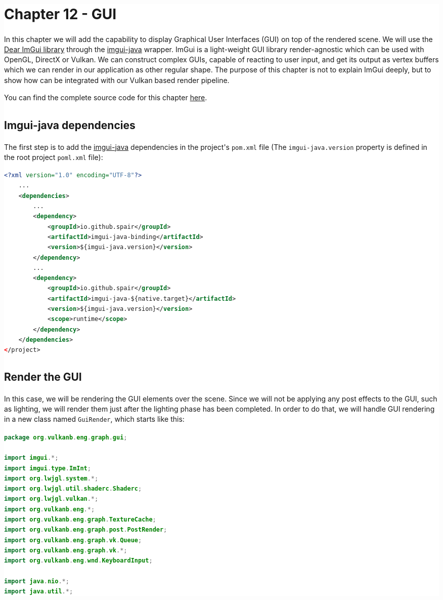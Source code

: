 # Chapter 12 - GUI

In this chapter we will add the capability to display Graphical User Interfaces (GUI) on top of the rendered scene. We will use the [Dear ImGui library](https://github.com/ocornut/imgui) through the [imgui-java](https://github.com/SpaiR/imgui-java) wrapper. ImGui is a light-weight GUI library render-agnostic which can be used with OpenGL, DirectX or Vulkan. We can construct complex GUIs, capable of reacting to user input, and get its output as vertex buffers which we can render in our application as other regular shape. The purpose of this chapter is not to explain ImGui deeply, but to show how can be integrated with our Vulkan based render pipeline.

You can find the complete source code for this chapter [here](../../booksamples/chapter-12).

## Imgui-java dependencies

The first step is to add the [imgui-java](https://github.com/SpaiR/imgui-java) dependencies in the project's `pom.xml` file (The `imgui-java.version` property is defined in the root project `poml.xml` file):

```xml
<?xml version="1.0" encoding="UTF-8"?>
    ...
    <dependencies>
        ...
        <dependency>
            <groupId>io.github.spair</groupId>
            <artifactId>imgui-java-binding</artifactId>
            <version>${imgui-java.version}</version>
        </dependency>
        ...
        <dependency>
            <groupId>io.github.spair</groupId>
            <artifactId>imgui-java-${native.target}</artifactId>
            <version>${imgui-java.version}</version>
            <scope>runtime</scope>
        </dependency>
    </dependencies>
</project>
```

## Render the GUI

In this case, we will be rendering the GUI elements over the scene. Since we will not be applying any post effects to the GUI, such as lighting, we will render them just after the lighting phase has been completed. In order to do that, we will handle GUI rendering in a new class named `GuiRender`, which starts like this:
```java
package org.vulkanb.eng.graph.gui;

import imgui.*;
import imgui.type.ImInt;
import org.lwjgl.system.*;
import org.lwjgl.util.shaderc.Shaderc;
import org.lwjgl.vulkan.*;
import org.vulkanb.eng.*;
import org.vulkanb.eng.graph.TextureCache;
import org.vulkanb.eng.graph.post.PostRender;
import org.vulkanb.eng.graph.vk.Queue;
import org.vulkanb.eng.graph.vk.*;
import org.vulkanb.eng.wnd.KeyboardInput;

import java.nio.*;
import java.util.*;

```